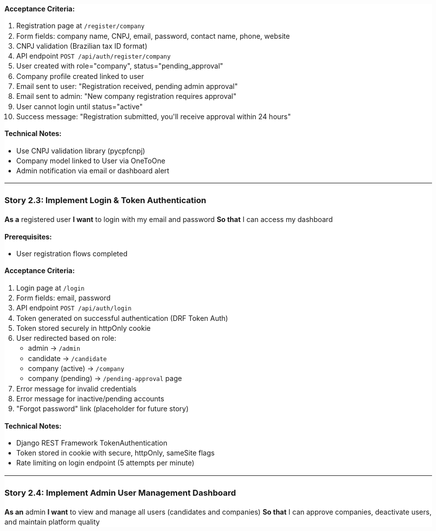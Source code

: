 **Acceptance Criteria:**
1. Registration page at `/register/company`
2. Form fields: company name, CNPJ, email, password, contact name, phone, website
3. CNPJ validation (Brazilian tax ID format)
4. API endpoint `POST /api/auth/register/company`
5. User created with role="company", status="pending_approval"
6. Company profile created linked to user
7. Email sent to user: "Registration received, pending admin approval"
8. Email sent to admin: "New company registration requires approval"
9. User cannot login until status="active"
10. Success message: "Registration submitted, you'll receive approval within 24 hours"

**Technical Notes:**
- Use CNPJ validation library (pycpfcnpj)
- Company model linked to User via OneToOne
- Admin notification via email or dashboard alert

---

### Story 2.3: Implement Login & Token Authentication

**As a** registered user
**I want** to login with my email and password
**So that** I can access my dashboard

**Prerequisites:**
- User registration flows completed

**Acceptance Criteria:**
1. Login page at `/login`
2. Form fields: email, password
3. API endpoint `POST /api/auth/login`
4. Token generated on successful authentication (DRF Token Auth)
5. Token stored securely in httpOnly cookie
6. User redirected based on role:
   - admin → `/admin`
   - candidate → `/candidate`
   - company (active) → `/company`
   - company (pending) → `/pending-approval` page
7. Error message for invalid credentials
8. Error message for inactive/pending accounts
9. "Forgot password" link (placeholder for future story)

**Technical Notes:**
- Django REST Framework TokenAuthentication
- Token stored in cookie with secure, httpOnly, sameSite flags
- Rate limiting on login endpoint (5 attempts per minute)

---

### Story 2.4: Implement Admin User Management Dashboard

**As an** admin
**I want** to view and manage all users (candidates and companies)
**So that** I can approve companies, deactivate users, and maintain platform quality
